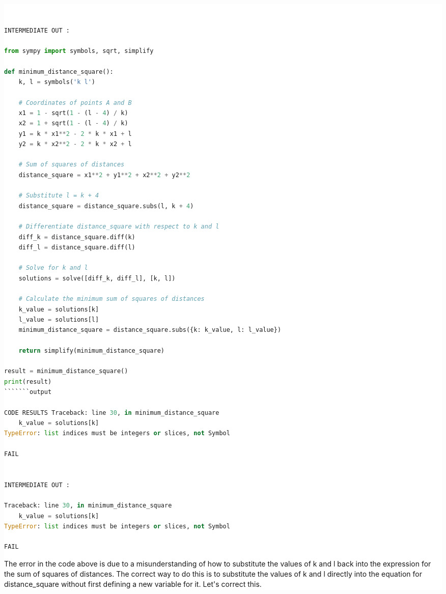 ```python


INTERMEDIATE OUT :

from sympy import symbols, sqrt, simplify

def minimum_distance_square():
    k, l = symbols('k l')

    # Coordinates of points A and B
    x1 = 1 - sqrt(1 - (l - 4) / k)
    x2 = 1 + sqrt(1 - (l - 4) / k)
    y1 = k * x1**2 - 2 * k * x1 + l
    y2 = k * x2**2 - 2 * k * x2 + l

    # Sum of squares of distances
    distance_square = x1**2 + y1**2 + x2**2 + y2**2

    # Substitute l = k + 4
    distance_square = distance_square.subs(l, k + 4)

    # Differentiate distance_square with respect to k and l
    diff_k = distance_square.diff(k)
    diff_l = distance_square.diff(l)

    # Solve for k and l
    solutions = solve([diff_k, diff_l], [k, l])

    # Calculate the minimum sum of squares of distances
    k_value = solutions[k]
    l_value = solutions[l]
    minimum_distance_square = distance_square.subs({k: k_value, l: l_value})

    return simplify(minimum_distance_square)

result = minimum_distance_square()
print(result)
```````output

CODE RESULTS Traceback: line 30, in minimum_distance_square
    k_value = solutions[k]
TypeError: list indices must be integers or slices, not Symbol

FAIL


INTERMEDIATE OUT :

Traceback: line 30, in minimum_distance_square
    k_value = solutions[k]
TypeError: list indices must be integers or slices, not Symbol

FAIL

```
The error in the code above is due to a misunderstanding of how to substitute the values of k and l back into the expression for the sum of squares of distances. The correct way to do this is to substitute the values of k and l directly into the equation for distance_square without first defining a new variable for it. Let's correct this.
